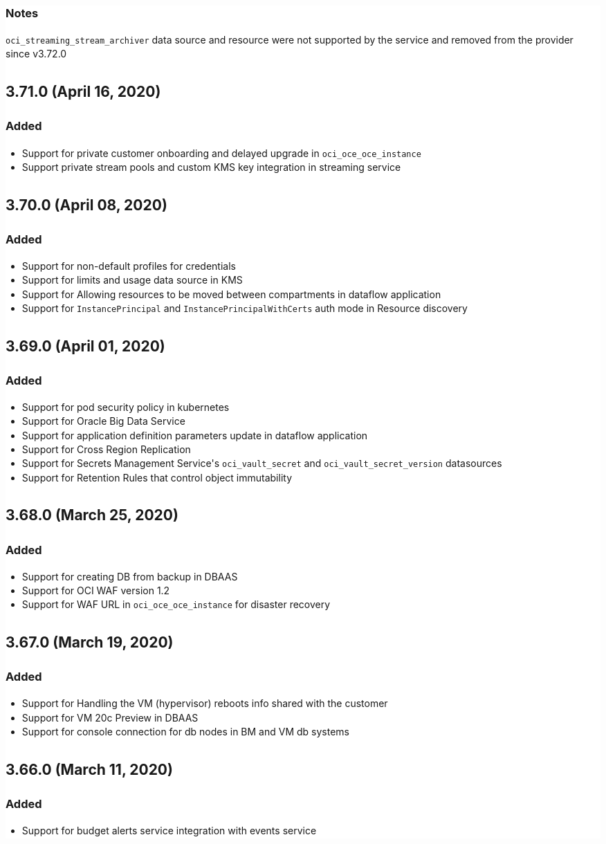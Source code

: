 ### Notes
`oci_streaming_stream_archiver` data source and resource were not supported by the service and removed from the provider since v3.72.0

## 3.71.0 (April 16, 2020)

### Added
- Support for private customer onboarding and delayed upgrade in `oci_oce_oce_instance`
- Support private stream pools and custom KMS key integration in streaming service

## 3.70.0 (April 08, 2020)

### Added
- Support for non-default profiles for credentials
- Support for limits and usage data source in KMS
- Support for Allowing resources to be moved between compartments in dataflow application
- Support for `InstancePrincipal` and `InstancePrincipalWithCerts` auth mode in Resource discovery

## 3.69.0 (April 01, 2020)

### Added
- Support for pod security policy in kubernetes
- Support for Oracle Big Data Service
- Support for application definition parameters update in dataflow application
- Support for Cross Region Replication
- Support for Secrets Management Service's `oci_vault_secret` and `oci_vault_secret_version` datasources
- Support for Retention Rules that control object immutability

## 3.68.0 (March 25, 2020)

### Added
- Support for creating DB from backup in DBAAS
- Support for OCI WAF version 1.2
- Support for WAF URL in `oci_oce_oce_instance` for disaster recovery

## 3.67.0 (March 19, 2020)

### Added
- Support for Handling the VM (hypervisor) reboots info shared with the customer
- Support for VM 20c Preview in DBAAS
- Support for console connection for db nodes in BM and VM db systems

## 3.66.0 (March 11, 2020)

### Added
- Support for budget alerts service integration with events service
